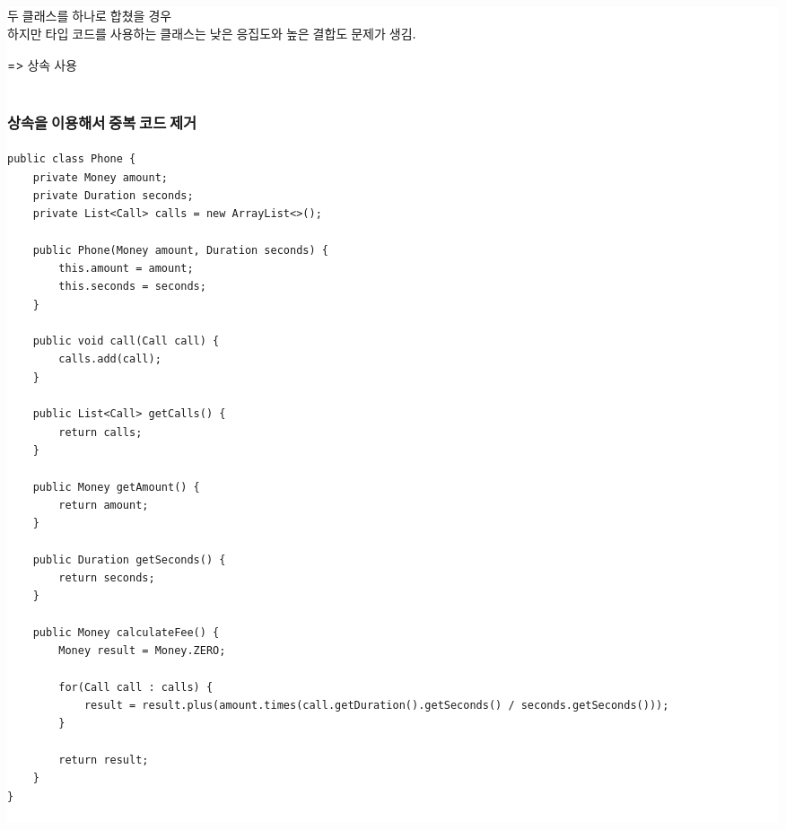 ```
```




두 클래스를 하나로 합쳤을 경우</br>
하지만 타입 코드를 사용하는 클래스는 낮은 응집도와 높은 결합도 문제가 생김.</br>

=> 상속 사용</br></br>


<h3>상속을 이용해서 중복 코드 제거</h3>

```
public class Phone {
    private Money amount;
    private Duration seconds;
    private List<Call> calls = new ArrayList<>();

    public Phone(Money amount, Duration seconds) {
        this.amount = amount;
        this.seconds = seconds;
    }

    public void call(Call call) {
        calls.add(call);
    }

    public List<Call> getCalls() {
        return calls;
    }

    public Money getAmount() {
        return amount;
    }

    public Duration getSeconds() {
        return seconds;
    }

    public Money calculateFee() {
        Money result = Money.ZERO;

        for(Call call : calls) {
            result = result.plus(amount.times(call.getDuration().getSeconds() / seconds.getSeconds()));
        }

        return result;
    }
}


```
